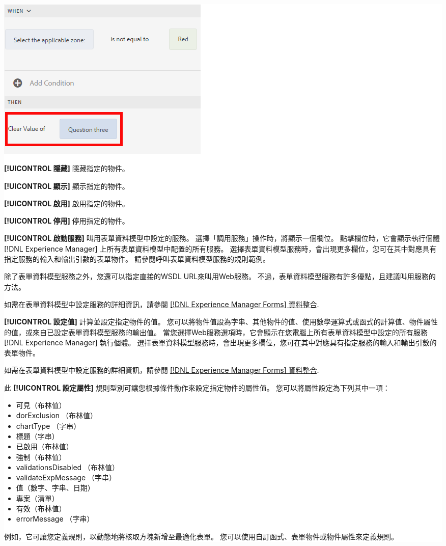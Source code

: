 ![清除值](assets/clearvalueof.png)

**[!UICONTROL 隱藏]** 隱藏指定的物件。

**[!UICONTROL 顯示]** 顯示指定的物件。

**[!UICONTROL 啟用]** 啟用指定的物件。

**[!UICONTROL 停用]** 停用指定的物件。

**[!UICONTROL 啟動服務]** 叫用表單資料模型中設定的服務。 選擇「調用服務」操作時，將顯示一個欄位。 點擊欄位時，它會顯示執行個體 [!DNL Experience Manager] 上所有表單資料模型中配置的所有服務。 選擇表單資料模型服務時，會出現更多欄位，您可在其中對應具有指定服務的輸入和輸出引數的表單物件。 請參閱呼叫表單資料模型服務的規則範例。

除了表單資料模型服務之外，您還可以指定直接的WSDL URL來叫用Web服務。 不過，表單資料模型服務有許多優點，且建議叫用服務的方法。

如需在表單資料模型中設定服務的詳細資訊，請參閱 [[!DNL Experience Manager Forms] 資料整合](data-integration.md).

**[!UICONTROL 設定值]** 計算並設定指定物件的值。 您可以將物件值設為字串、其他物件的值、使用數學運算式或函式的計算值、物件屬性的值，或來自已設定表單資料模型服務的輸出值。 當您選擇Web服務選項時，它會顯示在您電腦上所有表單資料模型中設定的所有服務 [!DNL Experience Manager] 執行個體。 選擇表單資料模型服務時，會出現更多欄位，您可在其中對應具有指定服務的輸入和輸出引數的表單物件。

如需在表單資料模型中設定服務的詳細資訊，請參閱 [[!DNL Experience Manager Forms] 資料整合](data-integration.md).

此 **[!UICONTROL 設定屬性]** 規則型別可讓您根據條件動作來設定指定物件的屬性值。 您可以將屬性設定為下列其中一項：
* 可見（布林值）
* dorExclusion （布林值）
* chartType （字串）
* 標題（字串）
* 已啟用（布林值）
* 強制（布林值）
* validationsDisabled （布林值）
* validateExpMessage （字串）
* 值（數字、字串、日期）
* 專案（清單）
* 有效（布林值）
* errorMessage （字串）

例如，它可讓您定義規則，以動態地將核取方塊新增至最適化表單。 您可以使用自訂函式、表單物件或物件屬性來定義規則。
